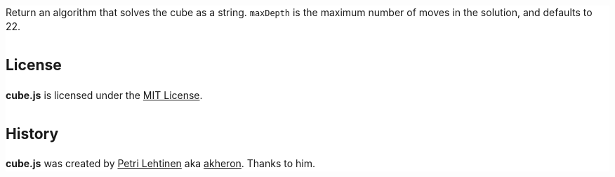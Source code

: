 Return an algorithm that solves the cube as a string. `maxDepth` is
the maximum number of moves in the solution, and defaults to 22.


## License

**cube.js** is licensed under the [MIT License](http://opensource.org/licenses/MIT).

## History

**cube.js** was created by [Petri Lehtinen](http://www.digip.org/about/) aka [akheron](https://github.com/akheron).
Thanks to him.
